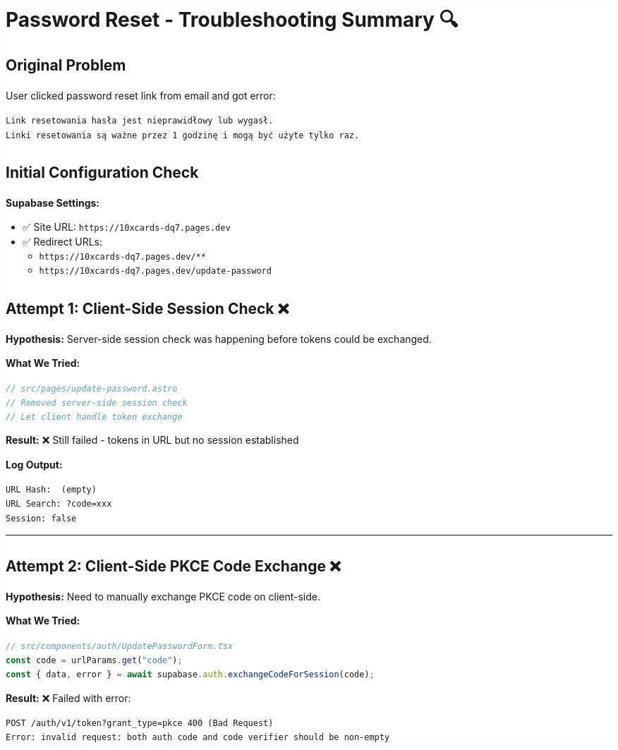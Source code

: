 # Password Reset - Troubleshooting Summary 🔍

## Original Problem

User clicked password reset link from email and got error:
```
Link resetowania hasła jest nieprawidłowy lub wygasł.
Linki resetowania są ważne przez 1 godzinę i mogą być użyte tylko raz.
```

## Initial Configuration Check

**Supabase Settings:**
- ✅ Site URL: `https://10xcards-dq7.pages.dev`
- ✅ Redirect URLs: 
  - `https://10xcards-dq7.pages.dev/**`
  - `https://10xcards-dq7.pages.dev/update-password`

## Attempt 1: Client-Side Session Check ❌

**Hypothesis:** Server-side session check was happening before tokens could be exchanged.

**What We Tried:**
```typescript
// src/pages/update-password.astro
// Removed server-side session check
// Let client handle token exchange
```

**Result:** ❌ Still failed - tokens in URL but no session established

**Log Output:**
```
URL Hash:  (empty)
URL Search: ?code=xxx
Session: false
```

---

## Attempt 2: Client-Side PKCE Code Exchange ❌

**Hypothesis:** Need to manually exchange PKCE code on client-side.

**What We Tried:**
```typescript
// src/components/auth/UpdatePasswordForm.tsx
const code = urlParams.get("code");
const { data, error } = await supabase.auth.exchangeCodeForSession(code);
```

**Result:** ❌ Failed with error:
```
POST /auth/v1/token?grant_type=pkce 400 (Bad Request)
Error: invalid request: both auth code and code verifier should be non-empty
```
